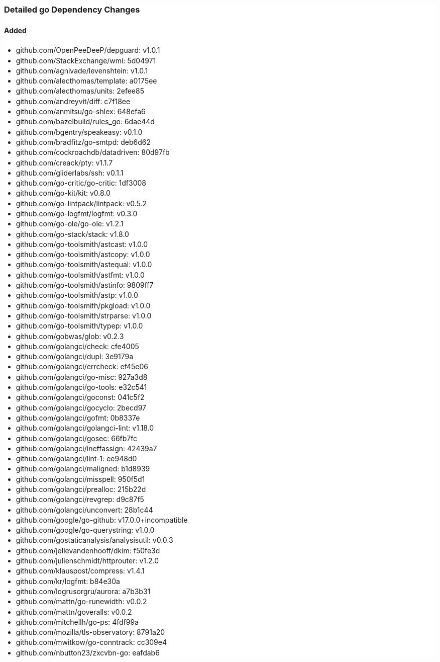### Detailed go Dependency Changes

#### Added
- github.com/OpenPeeDeeP/depguard: v1.0.1
- github.com/StackExchange/wmi: 5d04971
- github.com/agnivade/levenshtein: v1.0.1
- github.com/alecthomas/template: a0175ee
- github.com/alecthomas/units: 2efee85
- github.com/andreyvit/diff: c7f18ee
- github.com/anmitsu/go-shlex: 648efa6
- github.com/bazelbuild/rules_go: 6dae44d
- github.com/bgentry/speakeasy: v0.1.0
- github.com/bradfitz/go-smtpd: deb6d62
- github.com/cockroachdb/datadriven: 80d97fb
- github.com/creack/pty: v1.1.7
- github.com/gliderlabs/ssh: v0.1.1
- github.com/go-critic/go-critic: 1df3008
- github.com/go-kit/kit: v0.8.0
- github.com/go-lintpack/lintpack: v0.5.2
- github.com/go-logfmt/logfmt: v0.3.0
- github.com/go-ole/go-ole: v1.2.1
- github.com/go-stack/stack: v1.8.0
- github.com/go-toolsmith/astcast: v1.0.0
- github.com/go-toolsmith/astcopy: v1.0.0
- github.com/go-toolsmith/astequal: v1.0.0
- github.com/go-toolsmith/astfmt: v1.0.0
- github.com/go-toolsmith/astinfo: 9809ff7
- github.com/go-toolsmith/astp: v1.0.0
- github.com/go-toolsmith/pkgload: v1.0.0
- github.com/go-toolsmith/strparse: v1.0.0
- github.com/go-toolsmith/typep: v1.0.0
- github.com/gobwas/glob: v0.2.3
- github.com/golangci/check: cfe4005
- github.com/golangci/dupl: 3e9179a
- github.com/golangci/errcheck: ef45e06
- github.com/golangci/go-misc: 927a3d8
- github.com/golangci/go-tools: e32c541
- github.com/golangci/goconst: 041c5f2
- github.com/golangci/gocyclo: 2becd97
- github.com/golangci/gofmt: 0b8337e
- github.com/golangci/golangci-lint: v1.18.0
- github.com/golangci/gosec: 66fb7fc
- github.com/golangci/ineffassign: 42439a7
- github.com/golangci/lint-1: ee948d0
- github.com/golangci/maligned: b1d8939
- github.com/golangci/misspell: 950f5d1
- github.com/golangci/prealloc: 215b22d
- github.com/golangci/revgrep: d9c87f5
- github.com/golangci/unconvert: 28b1c44
- github.com/google/go-github: v17.0.0+incompatible
- github.com/google/go-querystring: v1.0.0
- github.com/gostaticanalysis/analysisutil: v0.0.3
- github.com/jellevandenhooff/dkim: f50fe3d
- github.com/julienschmidt/httprouter: v1.2.0
- github.com/klauspost/compress: v1.4.1
- github.com/kr/logfmt: b84e30a
- github.com/logrusorgru/aurora: a7b3b31
- github.com/mattn/go-runewidth: v0.0.2
- github.com/mattn/goveralls: v0.0.2
- github.com/mitchellh/go-ps: 4fdf99a
- github.com/mozilla/tls-observatory: 8791a20
- github.com/mwitkow/go-conntrack: cc309e4
- github.com/nbutton23/zxcvbn-go: eafdab6